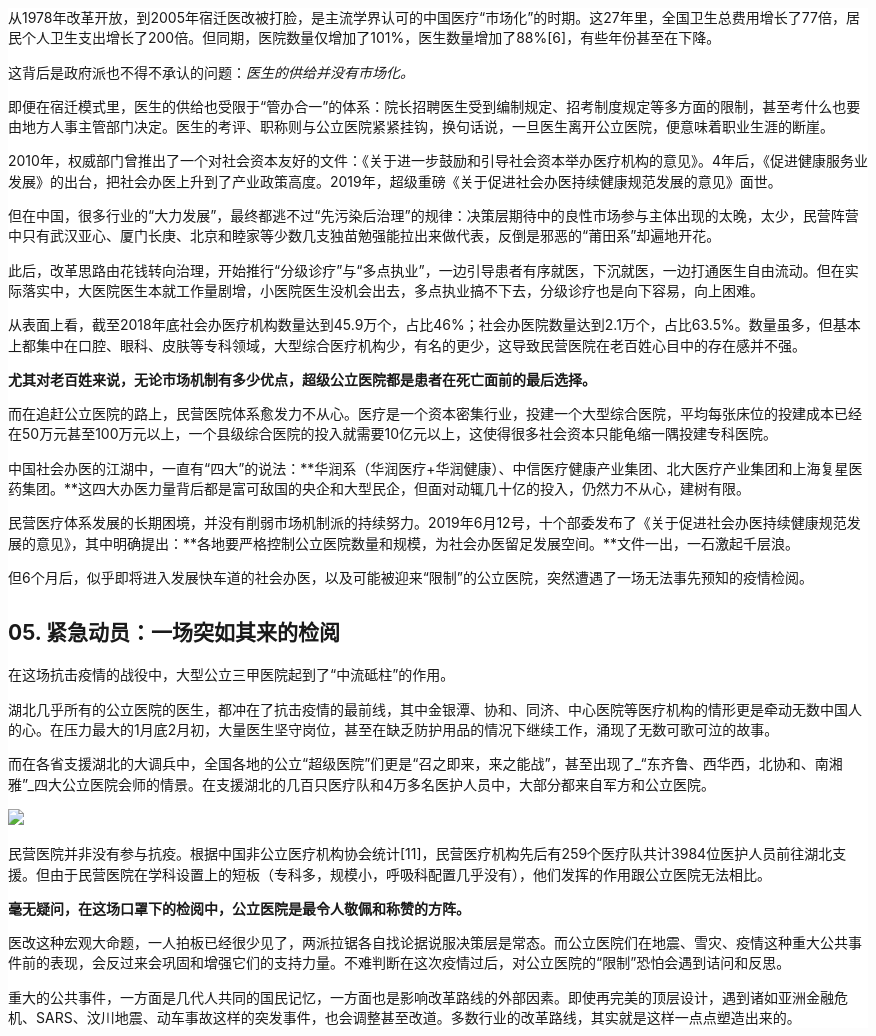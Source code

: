 从1978年改革开放，到2005年宿迁医改被打脸，是主流学界认可的中国医疗“市场化”的时期。这27年里，全国卫生总费用增长了77倍，居民个人卫生支出增长了200倍。但同期，医院数量仅增加了101%，医生数量增加了88%\[6\]，有些年份甚至在下降。

这背后是政府派也不得不承认的问题：_医生的供给并没有市场化。_

即便在宿迁模式里，医生的供给也受限于“管办合一”的体系：院长招聘医生受到编制规定、招考制度规定等多方面的限制，甚至考什么也要由地方人事主管部门决定。医生的考评、职称则与公立医院紧紧挂钩，换句话说，一旦医生离开公立医院，便意味着职业生涯的断崖。

2010年，权威部门曾推出了一个对社会资本友好的文件：《关于进一步鼓励和引导社会资本举办医疗机构的意见》。4年后，《促进健康服务业发展》的出台，把社会办医上升到了产业政策高度。2019年，超级重磅《关于促进社会办医持续健康规范发展的意见》面世。

但在中国，很多行业的“大力发展”，最终都逃不过“先污染后治理”的规律：决策层期待中的良性市场参与主体出现的太晚，太少，民营阵营中只有武汉亚心、厦门长庚、北京和睦家等少数几支独苗勉强能拉出来做代表，反倒是邪恶的“莆田系”却遍地开花。

此后，改革思路由花钱转向治理，开始推行“分级诊疗”与“多点执业”，一边引导患者有序就医，下沉就医，一边打通医生自由流动。但在实际落实中，大医院医生本就工作量剧增，小医院医生没机会出去，多点执业搞不下去，分级诊疗也是向下容易，向上困难。

从表面上看，截至2018年底社会办医疗机构数量达到45.9万个，占比46%；社会办医院数量达到2.1万个，占比63.5%。数量虽多，但基本上都集中在口腔、眼科、皮肤等专科领域，大型综合医疗机构少，有名的更少，这导致民营医院在老百姓心目中的存在感并不强。

**尤其对老百姓来说，无论市场机制有多少优点，超级公立医院都是患者在死亡面前的最后选择。**

而在追赶公立医院的路上，民营医院体系愈发力不从心。医疗是一个资本密集行业，投建一个大型综合医院，平均每张床位的投建成本已经在50万元甚至100万元以上，一个县级综合医院的投入就需要10亿元以上，这使得很多社会资本只能龟缩一隅投建专科医院。

中国社会办医的江湖中，一直有“四大”的说法：**华润系（华润医疗+华润健康）、中信医疗健康产业集团、北大医疗产业集团和上海复星医药集团。**这四大办医力量背后都是富可敌国的央企和大型民企，但面对动辄几十亿的投入，仍然力不从心，建树有限。

民营医疗体系发展的长期困境，并没有削弱市场机制派的持续努力。2019年6月12号，十个部委发布了《关于促进社会办医持续健康规范发展的意见》，其中明确提出：**各地要严格控制公立医院数量和规模，为社会办医留足发展空间。**文件一出，一石激起千层浪。

但6个月后，似乎即将进入发展快车道的社会办医，以及可能被迎来“限制”的公立医院，突然遭遇了一场无法事先预知的疫情检阅。

05\. 紧急动员：一场突如其来的检阅
-------------------

在这场抗击疫情的战役中，大型公立三甲医院起到了“中流砥柱”的作用。

湖北几乎所有的公立医院的医生，都冲在了抗击疫情的最前线，其中金银潭、协和、同济、中心医院等医疗机构的情形更是牵动无数中国人的心。在压力最大的1月底2月初，大量医生坚守岗位，甚至在缺乏防护用品的情况下继续工作，涌现了无数可歌可泣的故事。

而在各省支援湖北的大调兵中，全国各地的公立“超级医院”们更是“召之即来，来之能战”，甚至出现了_“东齐鲁、西华西，北协和、南湘雅”_四大公立医院会师的情景。在支援湖北的几百只医疗队和4万多名医护人员中，大部分都来自军方和公立医院。

![](https://images.weserv.nl/?url=https%3A//mmbiz.qpic.cn/sz_mmbiz_jpg/6FudoaFVUAhh6h7LJbePOBiawcOKJdYtjKUvH2xjia2TChW6lxpyWh6SCqRYW2jdllb7icPnFSp200dPmr8HuH0lg/640%3Fwx_fmt%3Djpeg)

民营医院并非没有参与抗疫。根据中国非公立医疗机构协会统计\[11\]，民营医疗机构先后有259个医疗队共计3984位医护人员前往湖北支援。但由于民营医院在学科设置上的短板（专科多，规模小，呼吸科配置几乎没有），他们发挥的作用跟公立医院无法相比。

**毫无疑问，在这场口罩下的检阅中，公立医院是最令人敬佩和称赞的方阵。**

  

医改这种宏观大命题，一人拍板已经很少见了，两派拉锯各自找论据说服决策层是常态。而公立医院们在地震、雪灾、疫情这种重大公共事件前的表现，会反过来会巩固和增强它们的支持力量。不难判断在这次疫情过后，对公立医院的“限制”恐怕会遇到诘问和反思。

  

重大的公共事件，一方面是几代人共同的国民记忆，一方面也是影响改革路线的外部因素。即使再完美的顶层设计，遇到诸如亚洲金融危机、SARS、汶川地震、动车事故这样的突发事件，也会调整甚至改道。多数行业的改革路线，其实就是这样一点点塑造出来的。

  